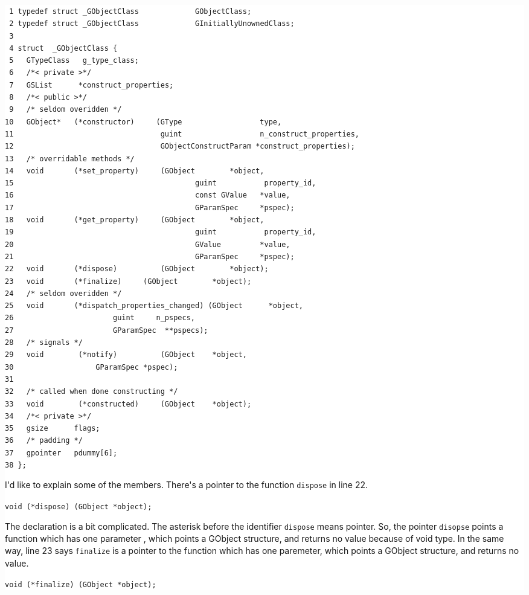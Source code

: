      1 typedef struct _GObjectClass             GObjectClass;
     2 typedef struct _GObjectClass             GInitiallyUnownedClass;
     3 
     4 struct  _GObjectClass {
     5   GTypeClass   g_type_class;
     6   /*< private >*/
     7   GSList      *construct_properties;
     8   /*< public >*/
     9   /* seldom overidden */
    10   GObject*   (*constructor)     (GType                  type,
    11                                  guint                  n_construct_properties,
    12                                  GObjectConstructParam *construct_properties);
    13   /* overridable methods */
    14   void       (*set_property)		(GObject        *object,
    15                                          guint           property_id,
    16                                          const GValue   *value,
    17                                          GParamSpec     *pspec);
    18   void       (*get_property)		(GObject        *object,
    19                                          guint           property_id,
    20                                          GValue         *value,
    21                                          GParamSpec     *pspec);
    22   void       (*dispose)			(GObject        *object);
    23   void       (*finalize)		(GObject        *object);
    24   /* seldom overidden */
    25   void       (*dispatch_properties_changed) (GObject      *object,
    26 					     guint	   n_pspecs,
    27 					     GParamSpec  **pspecs);
    28   /* signals */
    29   void	     (*notify)			(GObject	*object,
    30 					 GParamSpec	*pspec);
    31 
    32   /* called when done constructing */
    33   void	     (*constructed)		(GObject	*object);
    34   /*< private >*/
    35   gsize		flags;
    36   /* padding */
    37   gpointer	pdummy[6];
    38 };

I'd like to explain some of the members.
There's a pointer to the function `dispose` in line 22.

    void (*dispose) (GObject *object);

The declaration is a bit complicated.
The asterisk before the identifier `dispose` means pointer.
So, the pointer `disopse` points a function which has one parameter , which points a GObject structure, and returns no value because of void type.
In the same way, line 23 says `finalize` is a pointer to the function which has one paremeter, which points a GObject structure, and returns no value.

    void (*finalize) (GObject *object);
